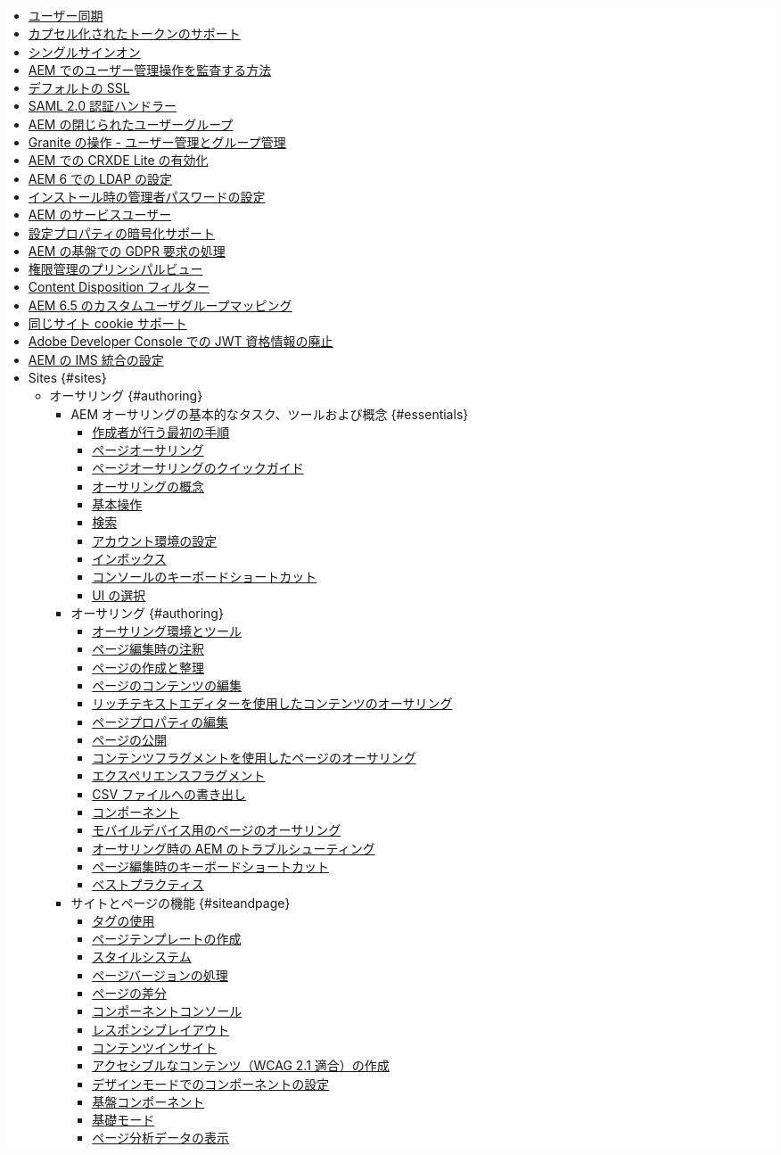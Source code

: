    + [ユーザー同期](/help/sites-administering/sync.md)
   + [カプセル化されたトークンのサポート](/help/sites-administering/encapsulated-token.md)
   + [シングルサインオン](/help/sites-deploying/single-sign-on.md)
   + [AEM でのユーザー管理操作を監査する方法](/help/sites-administering/audit-user-management-operations.md)
   + [デフォルトの SSL](/help/sites-administering/ssl-by-default.md)
   + [SAML 2.0 認証ハンドラー](/help/sites-administering/saml-2-0-authenticationhandler.md)
   + [AEM の閉じられたユーザーグループ](/help/sites-administering/closed-user-groups.md)
   + [Granite の操作 - ユーザー管理とグループ管理](/help/sites-administering/granite-user-group-admin.md)
   + [AEM での CRXDE Lite の有効化](/help/sites-administering/enabling-crxde-lite.md)
   + [AEM 6 での LDAP の設定](/help/sites-administering/ldap-config.md)
   + [インストール時の管理者パスワードの設定](/help/sites-administering/security-configure-admin-password.md)
   + [AEM のサービスユーザー](/help/sites-administering/security-service-users.md)
   + [設定プロパティの暗号化サポート](/help/sites-administering/encryption-support-for-configuration-properties.md)
   + [AEM の基盤での GDPR 要求の処理](/help/sites-administering/handling-gdpr-requests-for-aem-platform.md)
   + [権限管理のプリンシパルビュー](/help/sites-administering/touch-ui-principal-view.md)
   + [Content Disposition フィルター](/help/sites-administering/content-disposition-filter.md)
   + [AEM 6.5 のカスタムユーザグループマッピング](/help/sites-administering/cug-mapping.md)
   + [同じサイト cookie サポート](/help/sites-administering/same-site-cookie-support.md)
   + [Adobe Developer Console での JWT 資格情報の廃止](/help/sites-administering/jwt-credentials-deprecation-in-adobe-developer-console.md)
   + [AEM の IMS 統合の設定](/help/sites-administering/setting-up-ims-integrations-for-aem.md)
+ Sites {#sites}
   + オーサリング {#authoring}
      + AEM オーサリングの基本的なタスク、ツールおよび概念 {#essentials}
         + [作成者が行う最初の手順](/help/sites-authoring/first-steps.md)
         + [ページオーサリング](/help/sites-authoring/page-authoring.md)
         + [ページオーサリングのクイックガイド](/help/sites-authoring/qg-page-authoring.md)
         + [オーサリングの概念](/help/sites-authoring/author.md)
         + [基本操作](/help/sites-authoring/basic-handling.md)
         + [検索](/help/sites-authoring/search.md)
         + [アカウント環境の設定](/help/sites-authoring/user-properties.md)
         + [インボックス](/help/sites-authoring/inbox.md)
         + [コンソールのキーボードショートカット](/help/sites-authoring/keyboard-shortcuts.md)
         + [UI の選択](/help/sites-authoring/select-ui.md)
      + オーサリング {#authoring}
         + [オーサリング環境とツール](/help/sites-authoring/author-environment-tools.md)
         + [ページ編集時の注釈](/help/sites-authoring/annotations.md)
         + [ページの作成と整理](/help/sites-authoring/managing-pages.md)
         + [ページのコンテンツの編集](/help/sites-authoring/editing-content.md)
         + [リッチテキストエディターを使用したコンテンツのオーサリング](/help/sites-authoring/rich-text-editor.md)
         + [ページプロパティの編集](/help/sites-authoring/editing-page-properties.md)
         + [ページの公開](/help/sites-authoring/publishing-pages.md)
         + [コンテンツフラグメントを使用したページのオーサリング](/help/sites-authoring/content-fragments.md)
         + [エクスペリエンスフラグメント](/help/sites-authoring/experience-fragments.md)
         + [CSV ファイルへの書き出し](/help/sites-authoring/csv-export.md)
         + [コンポーネント](/help/sites-authoring/default-components.md)
         + [モバイルデバイス用のページのオーサリング](/help/sites-authoring/mobile.md)
         + [オーサリング時の AEM のトラブルシューティング](/help/sites-authoring/troubleshooting.md)
         + [ページ編集時のキーボードショートカット](/help/sites-authoring/page-authoring-keyboard-shortcuts.md)
         + [ベストプラクティス](/help/sites-authoring/best-practices.md)
      + サイトとページの機能 {#siteandpage}
         + [タグの使用](/help/sites-authoring/tags.md)
         + [ページテンプレートの作成](/help/sites-authoring/templates.md)
         + [スタイルシステム](/help/sites-authoring/style-system.md)
         + [ページバージョンの処理](/help/sites-authoring/working-with-page-versions.md)
         + [ページの差分](/help/sites-authoring/page-diff.md)
         + [コンポーネントコンソール](/help/sites-authoring/default-components-console.md)
         + [レスポンシブレイアウト](/help/sites-authoring/responsive-layout.md)
         + [コンテンツインサイト](/help/sites-authoring/content-insights.md)
         + [アクセシブルなコンテンツ（WCAG 2.1 適合）の作成](/help/sites-authoring/creating-accessible-content.md)
         + [デザインモードでのコンポーネントの設定](/help/sites-authoring/default-components-designmode.md)
         + [基盤コンポーネント](/help/sites-authoring/default-components-foundation.md)
         + [基礎モード](/help/sites-authoring/scaffolding.md)
         + [ページ分析データの表示](/help/sites-authoring/page-analytics-using.md)
